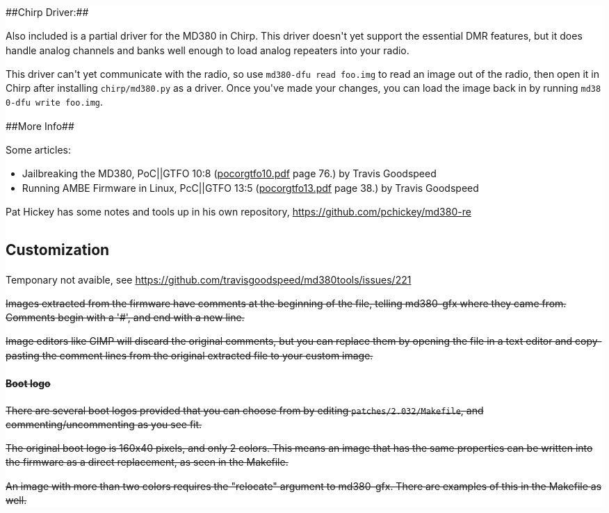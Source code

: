 ##Chirp Driver:##

Also included is a partial driver for the MD380 in Chirp.  This driver
doesn't yet support the essential DMR features, but it does handle
analog channels and banks well enough to load analog repeaters into
your radio.

This driver can't yet communicate with the radio, so use `md380-dfu
read foo.img` to read an image out of the radio, then open it in Chirp
after installing `chirp/md380.py` as a driver.  Once you've made your
changes, you can load the image back in by running `md380-dfu write
foo.img`.


##More Info##

Some articles:
* Jailbreaking the MD380, PoC||GTFO 10:8 ([pocorgtfo10.pdf](https://archive.org/details/pocorgtfo10) page 76.) by Travis Goodspeed
* Running AMBE Firmware in Linux, PcC||GTFO 13:5 ([pocorgtfo13.pdf](https://archive.org/details/pocorgtfo13) page 38.) by Travis Goodspeed  

Pat Hickey has some notes and tools up in his own repository,
https://github.com/pchickey/md380-re


## Customization ##
Temponary not avaible, see https://github.com/travisgoodspeed/md380tools/issues/221


<strike>
Images extracted from the firmware have comments at the beginning of
the file, telling md380-gfx where they came from. Comments begin with a '#', and end with a new line.

Image editors like GIMP will discard the original comments, but you can
replace them by opening the file in a text editor and copy-pasting the
comment lines from the original extracted file to your custom image.


#### Boot logo ####

There are several boot logos provided that you can choose from by editing
`patches/2.032/Makefile`, and commenting/uncommenting as you see fit.

The original boot logo is 160x40 pixels, and only 2 colors.  This means
an image that has the same properties can be written into the firmware
as a direct replacement, as seen in the Makefile.

An image with more than two colors requires the "relocate" argument to
md380-gfx. There are examples of this in the Makefile as well.
</strike>
